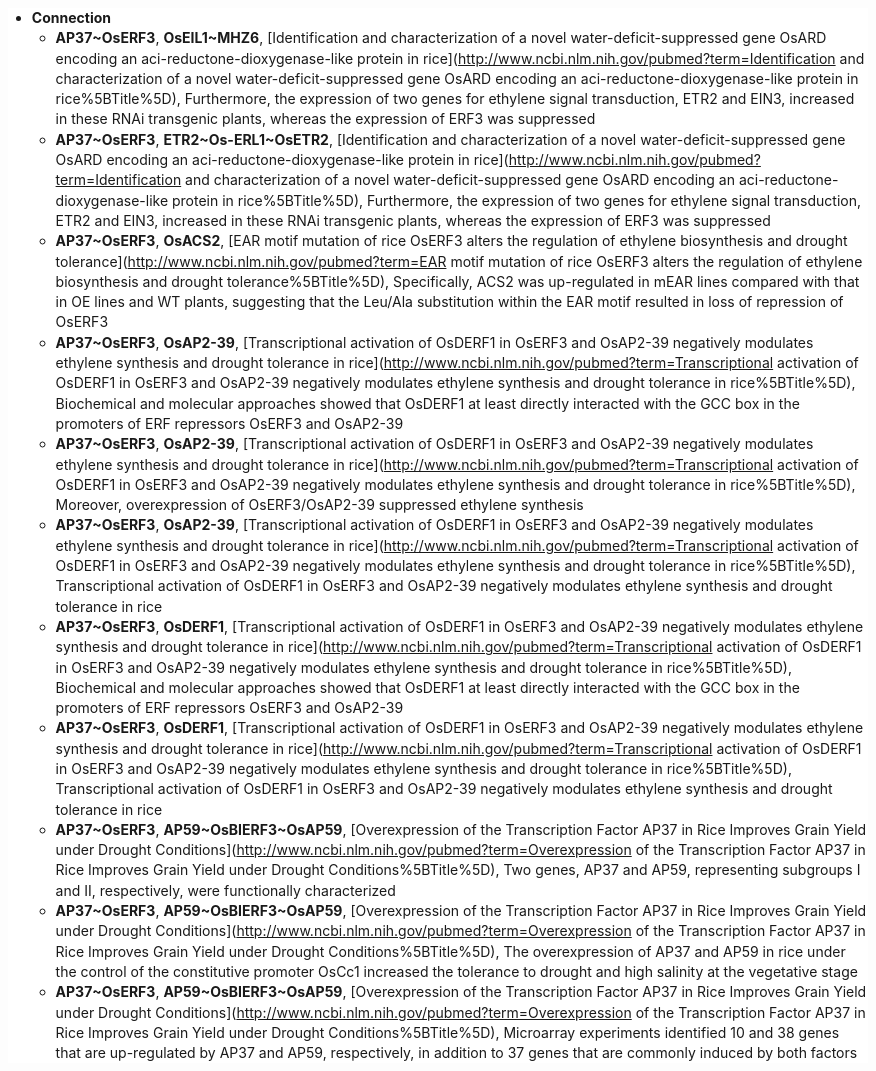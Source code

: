 * **Connection**  
    + __AP37~OsERF3__, __OsEIL1~MHZ6__, [Identification and characterization of a novel water-deficit-suppressed gene OsARD encoding an aci-reductone-dioxygenase-like protein in rice](http://www.ncbi.nlm.nih.gov/pubmed?term=Identification and characterization of a novel water-deficit-suppressed gene OsARD encoding an aci-reductone-dioxygenase-like protein in rice%5BTitle%5D), Furthermore, the expression of two genes for ethylene signal transduction, ETR2 and EIN3, increased in these RNAi transgenic plants, whereas the expression of ERF3 was suppressed
    + __AP37~OsERF3__, __ETR2~Os-ERL1~OsETR2__, [Identification and characterization of a novel water-deficit-suppressed gene OsARD encoding an aci-reductone-dioxygenase-like protein in rice](http://www.ncbi.nlm.nih.gov/pubmed?term=Identification and characterization of a novel water-deficit-suppressed gene OsARD encoding an aci-reductone-dioxygenase-like protein in rice%5BTitle%5D), Furthermore, the expression of two genes for ethylene signal transduction, ETR2 and EIN3, increased in these RNAi transgenic plants, whereas the expression of ERF3 was suppressed
    + __AP37~OsERF3__, __OsACS2__, [EAR motif mutation of rice OsERF3 alters the regulation of ethylene biosynthesis and drought tolerance](http://www.ncbi.nlm.nih.gov/pubmed?term=EAR motif mutation of rice OsERF3 alters the regulation of ethylene biosynthesis and drought tolerance%5BTitle%5D), Specifically, ACS2 was up-regulated in mEAR lines compared with that in OE lines and WT plants, suggesting that the Leu/Ala substitution within the EAR motif resulted in loss of repression of OsERF3
    + __AP37~OsERF3__, __OsAP2-39__, [Transcriptional activation of OsDERF1 in OsERF3 and OsAP2-39 negatively modulates ethylene synthesis and drought tolerance in rice](http://www.ncbi.nlm.nih.gov/pubmed?term=Transcriptional activation of OsDERF1 in OsERF3 and OsAP2-39 negatively modulates ethylene synthesis and drought tolerance in rice%5BTitle%5D), Biochemical and molecular approaches showed that OsDERF1 at least directly interacted with the GCC box in the promoters of ERF repressors OsERF3 and OsAP2-39
    + __AP37~OsERF3__, __OsAP2-39__, [Transcriptional activation of OsDERF1 in OsERF3 and OsAP2-39 negatively modulates ethylene synthesis and drought tolerance in rice](http://www.ncbi.nlm.nih.gov/pubmed?term=Transcriptional activation of OsDERF1 in OsERF3 and OsAP2-39 negatively modulates ethylene synthesis and drought tolerance in rice%5BTitle%5D), Moreover, overexpression of OsERF3/OsAP2-39 suppressed ethylene synthesis
    + __AP37~OsERF3__, __OsAP2-39__, [Transcriptional activation of OsDERF1 in OsERF3 and OsAP2-39 negatively modulates ethylene synthesis and drought tolerance in rice](http://www.ncbi.nlm.nih.gov/pubmed?term=Transcriptional activation of OsDERF1 in OsERF3 and OsAP2-39 negatively modulates ethylene synthesis and drought tolerance in rice%5BTitle%5D), Transcriptional activation of OsDERF1 in OsERF3 and OsAP2-39 negatively modulates ethylene synthesis and drought tolerance in rice
    + __AP37~OsERF3__, __OsDERF1__, [Transcriptional activation of OsDERF1 in OsERF3 and OsAP2-39 negatively modulates ethylene synthesis and drought tolerance in rice](http://www.ncbi.nlm.nih.gov/pubmed?term=Transcriptional activation of OsDERF1 in OsERF3 and OsAP2-39 negatively modulates ethylene synthesis and drought tolerance in rice%5BTitle%5D), Biochemical and molecular approaches showed that OsDERF1 at least directly interacted with the GCC box in the promoters of ERF repressors OsERF3 and OsAP2-39
    + __AP37~OsERF3__, __OsDERF1__, [Transcriptional activation of OsDERF1 in OsERF3 and OsAP2-39 negatively modulates ethylene synthesis and drought tolerance in rice](http://www.ncbi.nlm.nih.gov/pubmed?term=Transcriptional activation of OsDERF1 in OsERF3 and OsAP2-39 negatively modulates ethylene synthesis and drought tolerance in rice%5BTitle%5D), Transcriptional activation of OsDERF1 in OsERF3 and OsAP2-39 negatively modulates ethylene synthesis and drought tolerance in rice
    + __AP37~OsERF3__, __AP59~OsBIERF3~OsAP59__, [Overexpression of the Transcription Factor AP37 in Rice Improves Grain Yield under Drought Conditions](http://www.ncbi.nlm.nih.gov/pubmed?term=Overexpression of the Transcription Factor AP37 in Rice Improves Grain Yield under Drought Conditions%5BTitle%5D), Two genes, AP37 and AP59, representing subgroups I and II, respectively, were functionally characterized
    + __AP37~OsERF3__, __AP59~OsBIERF3~OsAP59__, [Overexpression of the Transcription Factor AP37 in Rice Improves Grain Yield under Drought Conditions](http://www.ncbi.nlm.nih.gov/pubmed?term=Overexpression of the Transcription Factor AP37 in Rice Improves Grain Yield under Drought Conditions%5BTitle%5D), The overexpression of AP37 and AP59 in rice under the control of the constitutive promoter OsCc1 increased the tolerance to drought and high salinity at the vegetative stage
    + __AP37~OsERF3__, __AP59~OsBIERF3~OsAP59__, [Overexpression of the Transcription Factor AP37 in Rice Improves Grain Yield under Drought Conditions](http://www.ncbi.nlm.nih.gov/pubmed?term=Overexpression of the Transcription Factor AP37 in Rice Improves Grain Yield under Drought Conditions%5BTitle%5D), Microarray experiments identified 10 and 38 genes that are up-regulated by AP37 and AP59, respectively, in addition to 37 genes that are commonly induced by both factors